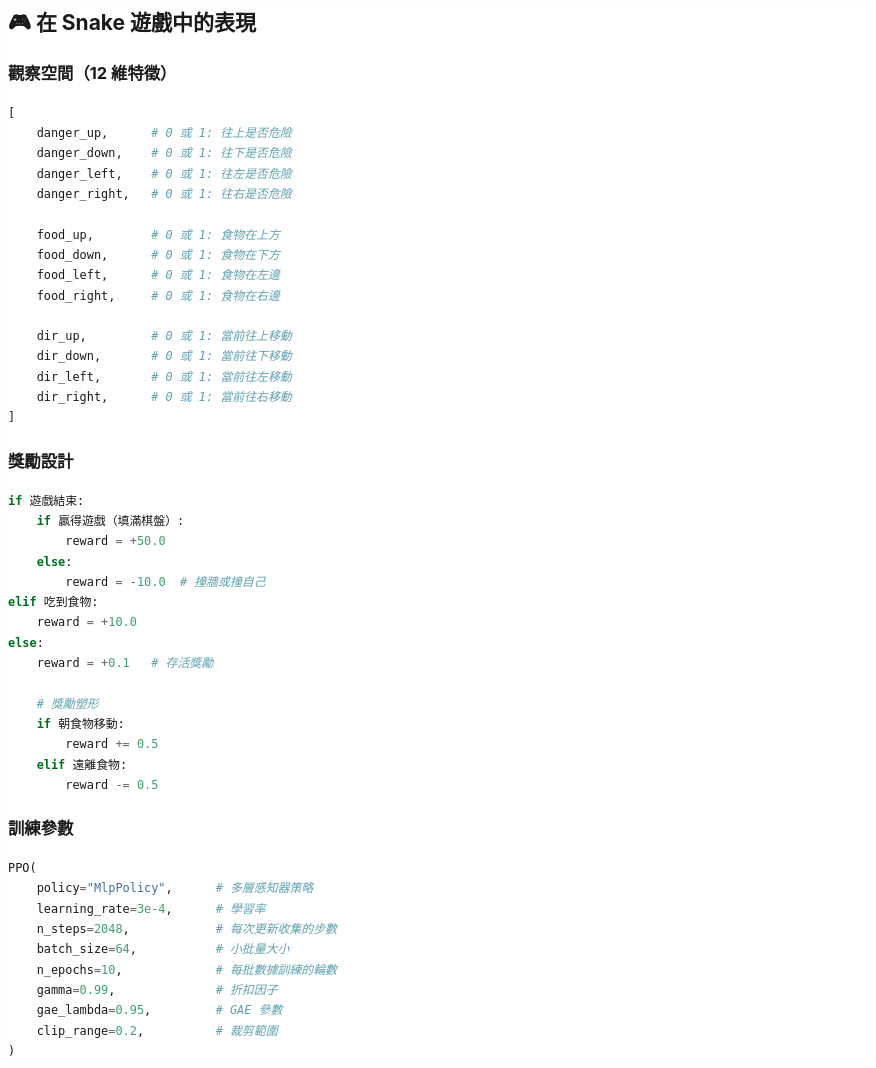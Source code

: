 ## 🎮 在 Snake 遊戲中的表現

### 觀察空間（12 維特徵）

```python
[
    danger_up,      # 0 或 1: 往上是否危險
    danger_down,    # 0 或 1: 往下是否危險
    danger_left,    # 0 或 1: 往左是否危險
    danger_right,   # 0 或 1: 往右是否危險
    
    food_up,        # 0 或 1: 食物在上方
    food_down,      # 0 或 1: 食物在下方
    food_left,      # 0 或 1: 食物在左邊
    food_right,     # 0 或 1: 食物在右邊
    
    dir_up,         # 0 或 1: 當前往上移動
    dir_down,       # 0 或 1: 當前往下移動
    dir_left,       # 0 或 1: 當前往左移動
    dir_right,      # 0 或 1: 當前往右移動
]
```

### 獎勵設計

```python
if 遊戲結束:
    if 贏得遊戲（填滿棋盤）:
        reward = +50.0
    else:
        reward = -10.0  # 撞牆或撞自己
elif 吃到食物:
    reward = +10.0
else:
    reward = +0.1   # 存活獎勵
    
    # 獎勵塑形
    if 朝食物移動:
        reward += 0.5
    elif 遠離食物:
        reward -= 0.5
```

### 訓練參數

```python
PPO(
    policy="MlpPolicy",      # 多層感知器策略
    learning_rate=3e-4,      # 學習率
    n_steps=2048,            # 每次更新收集的步數
    batch_size=64,           # 小批量大小
    n_epochs=10,             # 每批數據訓練的輪數
    gamma=0.99,              # 折扣因子
    gae_lambda=0.95,         # GAE 參數
    clip_range=0.2,          # 裁剪範圍
)
```

